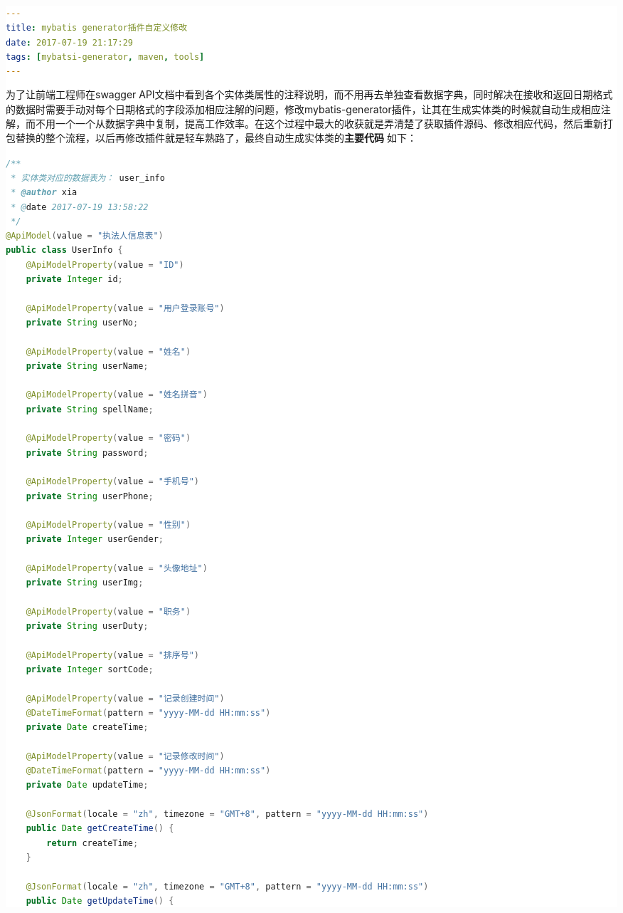 ```yaml
---
title: mybatis generator插件自定义修改
date: 2017-07-19 21:17:29
tags: [mybatsi-generator, maven, tools]
---
```

为了让前端工程师在swagger API文档中看到各个实体类属性的注释说明，而不用再去单独查看数据字典，同时解决在接收和返回日期格式的数据时需要手动对每个日期格式的字段添加相应注解的问题，修改mybatis-generator插件，让其在生成实体类的时候就自动生成相应注解，而不用一个一个从数据字典中复制，提高工作效率。在这个过程中最大的收获就是弄清楚了获取插件源码、修改相应代码，然后重新打包替换的整个流程，以后再修改插件就是轻车熟路了，最终自动生成实体类的**主要代码** 如下：

``` java
/**
 * 实体类对应的数据表为： user_info
 * @author xia
 * @date 2017-07-19 13:58:22
 */
@ApiModel(value = "执法人信息表")
public class UserInfo {
	@ApiModelProperty(value = "ID")
	private Integer id;

	@ApiModelProperty(value = "用户登录账号")
	private String userNo;

	@ApiModelProperty(value = "姓名")
	private String userName;

	@ApiModelProperty(value = "姓名拼音")
	private String spellName;

	@ApiModelProperty(value = "密码")
	private String password;

	@ApiModelProperty(value = "手机号")
	private String userPhone;

	@ApiModelProperty(value = "性别")
	private Integer userGender;

	@ApiModelProperty(value = "头像地址")
	private String userImg;

	@ApiModelProperty(value = "职务")
	private String userDuty;

	@ApiModelProperty(value = "排序号")
	private Integer sortCode;

	@ApiModelProperty(value = "记录创建时间")
	@DateTimeFormat(pattern = "yyyy-MM-dd HH:mm:ss")
	private Date createTime;

	@ApiModelProperty(value = "记录修改时间")
	@DateTimeFormat(pattern = "yyyy-MM-dd HH:mm:ss")
	private Date updateTime;

	@JsonFormat(locale = "zh", timezone = "GMT+8", pattern = "yyyy-MM-dd HH:mm:ss")
	public Date getCreateTime() {
		return createTime;
	}

	@JsonFormat(locale = "zh", timezone = "GMT+8", pattern = "yyyy-MM-dd HH:mm:ss")
	public Date getUpdateTime() {
```